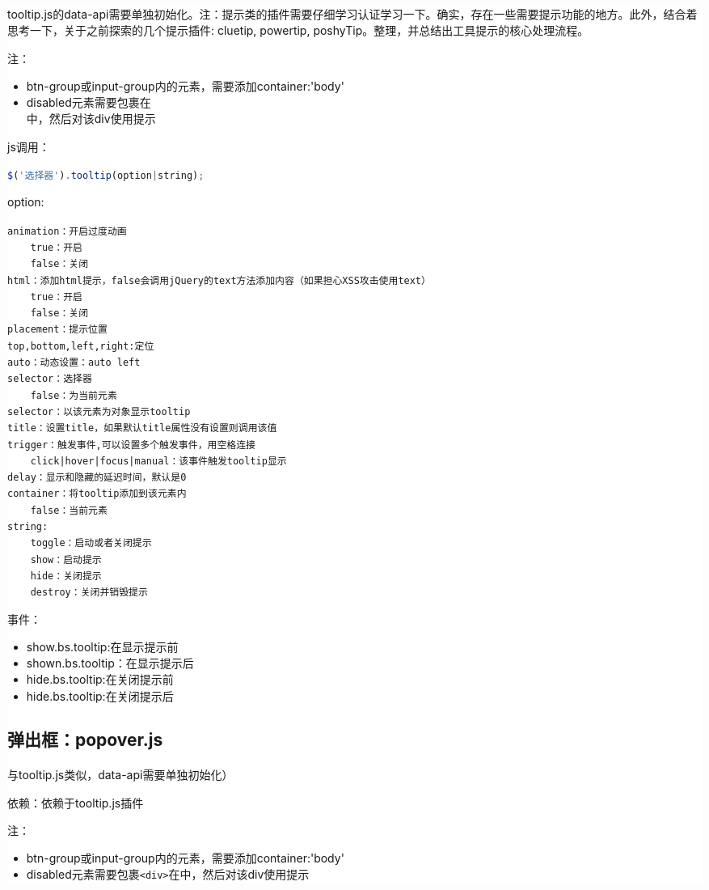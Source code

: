 tooltip.js的data-api需要单独初始化。注：提示类的插件需要仔细学习认证学习一下。确实，存在一些需要提示功能的地方。此外，结合着思考一下，关于之前探索的几个提示插件: cluetip, powertip, poshyTip。整理，并总结出工具提示的核心处理流程。

注：

*  btn-group或input-group内的元素，需要添加container:'body'
*  disabled元素需要包裹在<div>中，然后对该div使用提示

js调用：

```javascript
$('选择器').tooltip(option|string);
```

option:

    animation：开启过度动画
        true：开启
        false：关闭
    html：添加html提示，false会调用jQuery的text方法添加内容（如果担心XSS攻击使用text）
        true：开启
        false：关闭
    placement：提示位置
    top,bottom,left,right:定位
    auto：动态设置：auto left
    selector：选择器
        false：为当前元素
    selector：以该元素为对象显示tooltip
    title：设置title，如果默认title属性没有设置则调用该值
    trigger：触发事件,可以设置多个触发事件，用空格连接
        click|hover|focus|manual：该事件触发tooltip显示
    delay：显示和隐藏的延迟时间，默认是0
    container：将tooltip添加到该元素内
        false：当前元素
    string:
        toggle：启动或者关闭提示
        show：启动提示
        hide：关闭提示
        destroy：关闭并销毁提示

事件：

*  show.bs.tooltip:在显示提示前
*  shown.bs.tooltip：在显示提示后
*  hide.bs.tooltip:在关闭提示前
*  hide.bs.tooltip:在关闭提示后

## 弹出框：popover.js

与tooltip.js类似，data-api需要单独初始化）

依赖：依赖于tooltip.js插件

注：

*  btn-group或input-group内的元素，需要添加container:'body'
*  disabled元素需要包裹`<div>`在中，然后对该div使用提示
